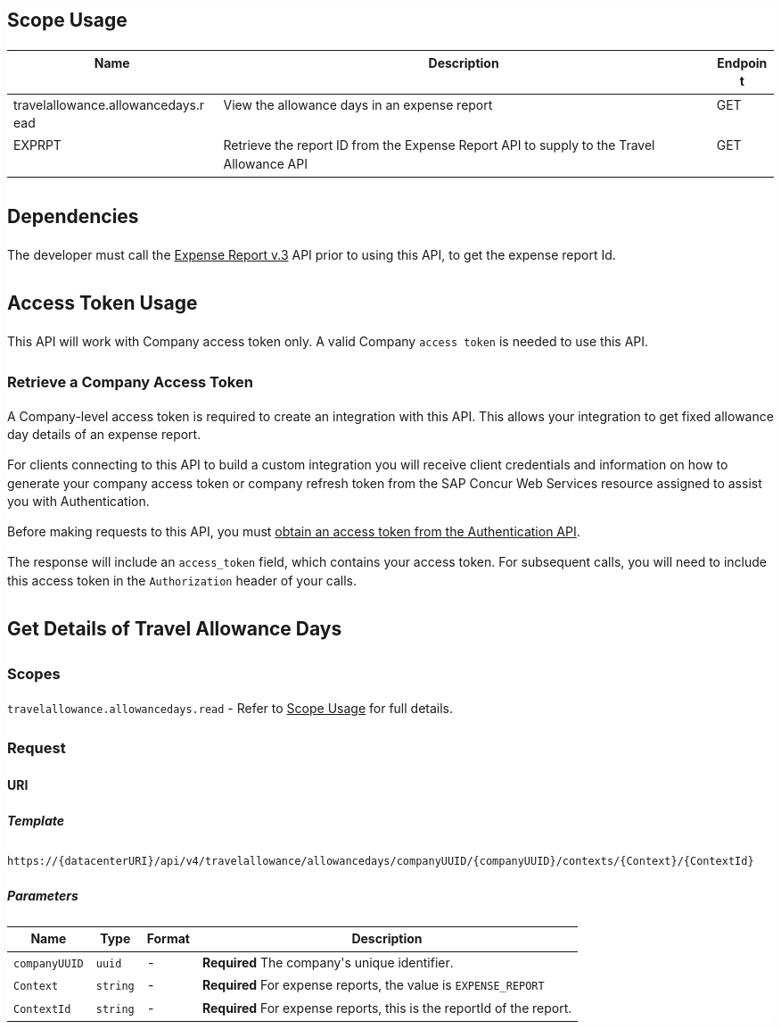 ## <a name="scope-usage"></a>Scope Usage

Name|Description|Endpoint
---|---|---|
travelallowance.allowancedays.read|View the allowance days in an expense report|GET
EXPRPT|Retrieve the report ID from the Expense Report API to supply to the Travel Allowance API|GET

## <a name="dependencies"></a>Dependencies

The developer must call the [Expense Report v.3](/api-reference/expense/expense-report/reports.html) API prior to using this API, to get the expense report Id.

## <a name="access-token-usage"></a>Access Token Usage

This API will work with Company access token only. A valid Company `access token` is needed to use this API.

### Retrieve a Company Access Token

A Company-level access token is required to create an integration with this API. This allows your integration to get fixed allowance day details of an expense report.  

For clients connecting to this API to build a custom integration you will receive client credentials and information on how to generate your company access token or company refresh token from the SAP Concur Web Services resource assigned to assist you with Authentication.

Before making requests to this API, you must [obtain an access token from the Authentication API](/api-reference/authentication/getting-started.html).

The response will include an `access_token` field, which contains your access token. For subsequent calls, you will need to include this access token in the `Authorization` header of your calls.

## <a name="details-of-travel-allowance-days"></a>Get Details of Travel Allowance Days

### Scopes

`travelallowance.allowancedays.read` - Refer to [Scope Usage](#scope-usage) for full details.

### Request

#### URI

##### Template

```shell
https://{datacenterURI}/api/v4/travelallowance/allowancedays/companyUUID/{companyUUID}/contexts/{Context}/{ContextId}
```

##### Parameters

Name|Type|Format|Description
---|---|---|---
`companyUUID`|`uuid`|-|**Required** The company's unique identifier.
`Context`|`string`|-|**Required** For expense reports, the value is `EXPENSE_REPORT`
`ContextId`|`string`|-|**Required** For expense reports, this is the reportId of the report.
